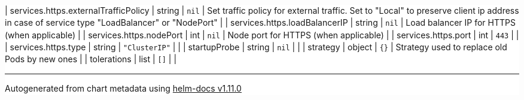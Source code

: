 | services.https.externalTrafficPolicy | string | `nil` | Set traffic policy for external traffic. Set to "Local" to preserve client ip address in case of service type "LoadBalancer" or "NodePort" |
| services.https.loadBalancerIP | string | `nil` | Load balancer IP for HTTPS (when applicable) |
| services.https.nodePort | int | `nil` | Node port for HTTPS (when applicable) |
| services.https.port | int | `443` |  |
| services.https.type | string | `"ClusterIP"` |  |
| startupProbe | string | `nil` |  |
| strategy | object | `{}` | Strategy used to replace old Pods by new ones |
| tolerations | list | `[]` |  |

----------------------------------------------
Autogenerated from chart metadata using [helm-docs v1.11.0](https://github.com/norwoodj/helm-docs/releases/v1.11.0)